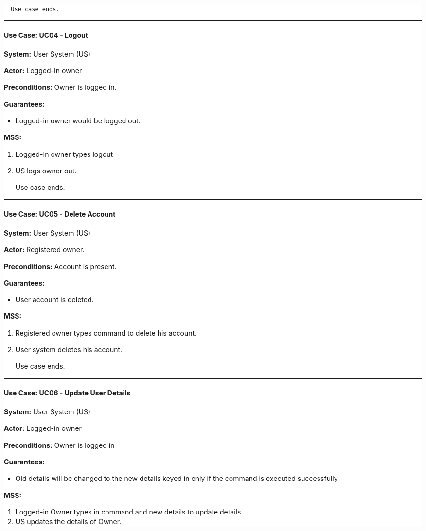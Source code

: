       Use case ends.

---

#### **Use Case: UC04 - Logout**

**System:** User System (US)

**Actor:** Logged-In owner

**Preconditions:** Owner is logged in.

**Guarantees:**

- Logged-in owner would be logged out.

**MSS:**

1. Logged-In owner types logout
2. US logs owner out.

   Use case ends.

---

#### **Use Case: UC05 - Delete Account**

**System:** User System (US)

**Actor:** Registered owner.

**Preconditions:** Account is present.

**Guarantees:**

* User account is deleted.

**MSS:**

1. Registered owner types command to delete his account.
2. User system deletes his account.

   Use case ends.

---

#### **Use Case: UC06 - Update User Details**

**System:** User System (US)

**Actor:** Logged-in owner

**Preconditions:** Owner is logged in

**Guarantees:**

* Old details will be changed to the new details keyed in only if the command is executed successfully

**MSS:**

1. Logged-in Owner types in command and new details to update details.
2. US updates the details of Owner.
